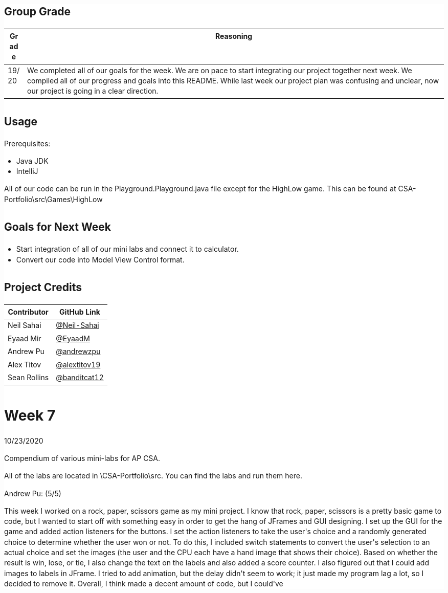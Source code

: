 

## Group Grade
Grade | Reasoning
----- | ---------
19/20 |  We completed all of our goals for the week. We are on pace to start integrating our project together next week. We compiled all of our progress and goals into this README. While last week our project plan was confusing and unclear, now our project is going in a clear direction.

## Usage
Prerequisites:

- Java JDK
- IntelliJ

All of our code can be run in the Playground.Playground.java file except for the HighLow game. This can be found at CSA-Portfolio\src\Games\HighLow

## Goals for Next Week
- Start integration of all of our mini labs and connect it to calculator.
- Convert our code into Model View Control format.

## Project Credits
Contributor | GitHub Link |
----------- | ----------- |
Neil Sahai | [@Neil-Sahai](https://github.com/Neil-Sahai)
Eyaad Mir | [@EyaadM](https://github.com/EyaadM) 
Andrew Pu | [@andrewzpu](https://github.com/andrewzpu)
Alex Titov | [@alextitov19](https://github.com/alextitov19)
Sean Rollins | [@banditcat12](https://github.com/banditcat12)













# Week 7
10/23/2020

Compendium of various mini-labs for AP CSA.

All of the labs are located in \CSA-Portfolio\src\. You can find the labs and run them here.

Andrew Pu: (5/5)

This week I worked on a rock, paper, scissors game as
my mini project. I know that rock, paper, scissors is a pretty
basic game to code, but I wanted to start off with something easy
in order to get the hang of JFrames and GUI designing. I set up
the GUI for the game and added action listeners for the buttons.
I set the action listeners to take the user's choice and a
randomly generated choice to determine whether the user won
or not. To do this, I included switch statements to convert
the user's selection to an actual choice and set the images
(the user and the CPU each have a hand image that shows their
choice). Based on whether the result is win, lose, or tie, I
also change the text on the labels and also added a score
counter. I also figured out that I could add images to labels in
JFrame. I tried to add animation, but the delay didn't seem to
work; it just made my program lag a lot, so I decided to remove
it. Overall, I think made a decent amount of code, but I could've